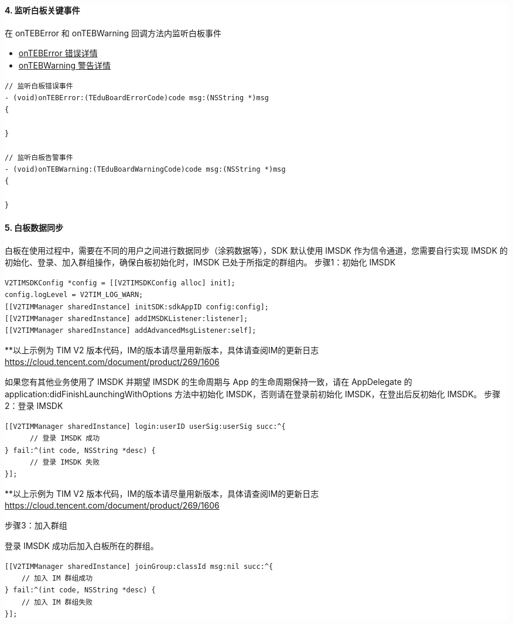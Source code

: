 #### 4. 监听白板关键事件
在 onTEBError 和 onTEBWarning 回调方法内监听白板事件

- [onTEBError 错误详情](https://cloud.tencent.com/document/product/1137/39980#teduboarderrorcode)
- [onTEBWarning 警告详情](https://cloud.tencent.com/document/product/1137/39980#teduboardwarningcode)

```objc
// 监听白板错误事件
- (void)onTEBError:(TEduBoardErrorCode)code msg:(NSString *)msg
{

}

// 监听白板告警事件
- (void)onTEBWarning:(TEduBoardWarningCode)code msg:(NSString *)msg
{

}
```

#### 5. 白板数据同步
白板在使用过程中，需要在不同的用户之间进行数据同步（涂鸦数据等），SDK 默认使用 IMSDK 作为信令通道，您需要自行实现 IMSDK 的初始化、登录、加入群组操作，确保白板初始化时，IMSDK 已处于所指定的群组内。
步骤1：初始化 IMSDK
```objc
V2TIMSDKConfig *config = [[V2TIMSDKConfig alloc] init];
config.logLevel = V2TIM_LOG_WARN;
[[V2TIMManager sharedInstance] initSDK:sdkAppID config:config];
[[V2TIMManager sharedInstance] addIMSDKListener:listener];
[[V2TIMManager sharedInstance] addAdvancedMsgListener:self];
```
**以上示例为 TIM V2 版本代码，IM的版本请尽量用新版本，具体请查阅IM的更新日志 https://cloud.tencent.com/document/product/269/1606

如果您有其他业务使用了 IMSDK 并期望 IMSDK 的生命周期与 App 的生命周期保持一致，请在 AppDelegate 的 application:didFinishLaunchingWithOptions 方法中初始化 IMSDK，否则请在登录前初始化 IMSDK，在登出后反初始化 IMSDK。
步骤2：登录 IMSDK
```objc
[[V2TIMManager sharedInstance] login:userID userSig:userSig succ:^{
      // 登录 IMSDK 成功
} fail:^(int code, NSString *desc) {
      // 登录 IMSDK 失败
}];
```

**以上示例为 TIM V2 版本代码，IM的版本请尽量用新版本，具体请查阅IM的更新日志 https://cloud.tencent.com/document/product/269/1606

步骤3：加入群组

登录 IMSDK 成功后加入白板所在的群组。

```objc
[[V2TIMManager sharedInstance] joinGroup:classId msg:nil succ:^{
    // 加入 IM 群组成功
} fail:^(int code, NSString *desc) {
    // 加入 IM 群组失败
}];
```
